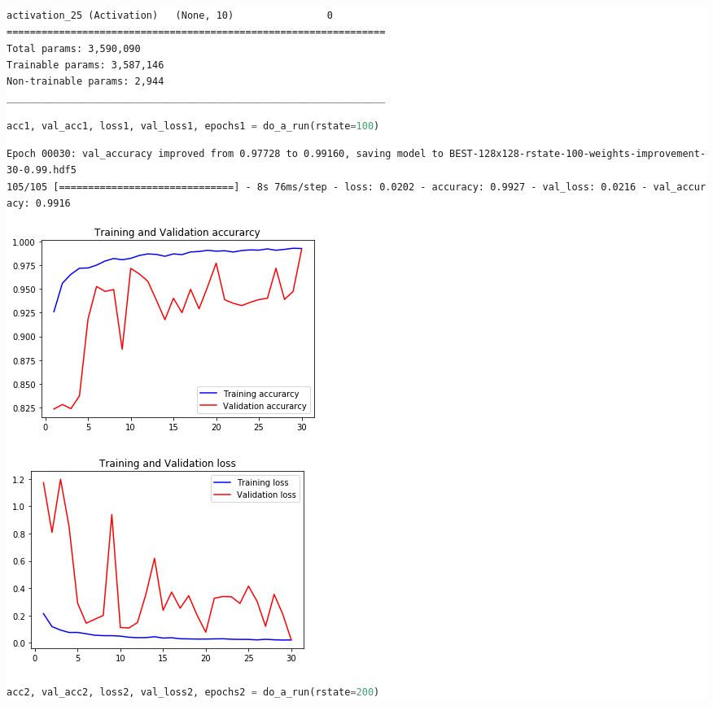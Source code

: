     activation_25 (Activation)   (None, 10)                0         
    =================================================================
    Total params: 3,590,090
    Trainable params: 3,587,146
    Non-trainable params: 2,944
    _________________________________________________________________


```python
acc1, val_acc1, loss1, val_loss1, epochs1 = do_a_run(rstate=100)
```

    Epoch 00030: val_accuracy improved from 0.97728 to 0.99160, saving model to BEST-128x128-rstate-100-weights-improvement-30-0.99.hdf5
    105/105 [==============================] - 8s 76ms/step - loss: 0.0202 - accuracy: 0.9927 - val_loss: 0.0216 - val_accuracy: 0.9916



![png](/images/plant-disease/Take%20it%20or%20Leaf%20it%21%20%28LT%2013%29_52_1.png)


![png](/images/plant-disease/Take%20it%20or%20Leaf%20it%21%20%28LT%2013%29_52_2.png)



```python
acc2, val_acc2, loss2, val_loss2, epochs2 = do_a_run(rstate=200)
```
